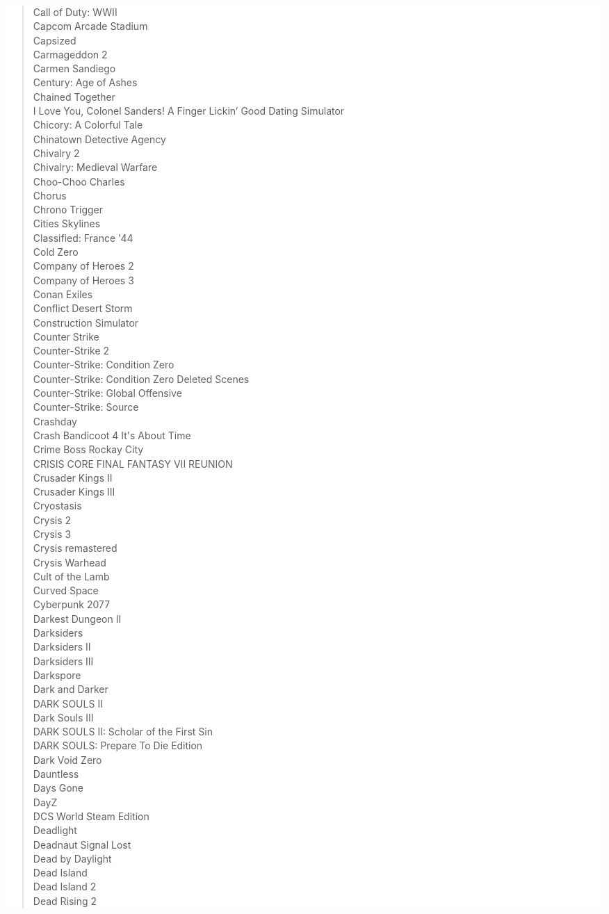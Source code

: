 > Call of Duty: WWII  
> Capcom Arcade Stadium  
> Capsized  
> Carmageddon 2  
> Carmen Sandiego  
> Century: Age of Ashes  
> Chained Together  
> I Love You, Colonel Sanders! A Finger Lickin’ Good Dating Simulator  
> Chicory: A Colorful Tale  
> Chinatown Detective Agency  
> Chivalry 2  
> Chivalry: Medieval Warfare  
> Choo-Choo Charles  
> Chorus  
> Chrono Trigger  
> Cities Skylines  
> Classified: France '44  
> Cold Zero  
> Company of Heroes 2  
> Company of Heroes 3  
> Conan Exiles  
> Conflict Desert Storm  
> Construction Simulator  
> Counter Strike  
> Counter-Strike 2  
> Counter-Strike: Condition Zero  
> Counter-Strike: Condition Zero Deleted Scenes  
> Counter-Strike: Global Offensive  
> Counter-Strike: Source  
> Crashday  
> Crash Bandicoot 4 It's About Time  
> Crime Boss Rockay City  
> CRISIS CORE FINAL FANTASY VII REUNION  
> Crusader Kings II  
> Crusader Kings III  
> Cryostasis  
> Crysis 2  
> Crysis 3  
> Crysis remastered  
> Crysis Warhead  
> Cult of the Lamb  
> Curved Space  
> Cyberpunk 2077  
> Darkest Dungeon II  
> Darksiders  
> Darksiders II  
> Darksiders III  
> Darkspore  
> Dark and Darker  
> DARK SOULS II  
> Dark Souls III  
> DARK SOULS II: Scholar of the First Sin  
> DARK SOULS: Prepare To Die Edition  
> Dark Void Zero  
> Dauntless  
> Days Gone  
> DayZ  
> DCS World Steam Edition  
> Deadlight  
> Deadnaut Signal Lost  
> Dead by Daylight  
> Dead Island  
> Dead Island 2  
> Dead Rising 2  